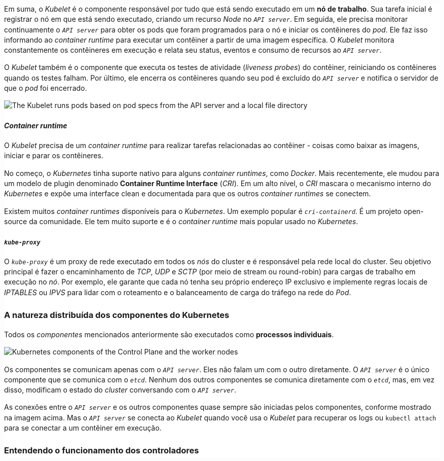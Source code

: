 Em suma, o *Kubelet* é o componente responsável por tudo que está sendo executado em um **nó de trabalho**. Sua tarefa inicial é registrar o nó em que está sendo executado, criando um recurso *Node* no *`API server`*. Em seguida, ele precisa monitorar continuamente o *`API server`* para obter os pods que foram programados para o nó e iniciar os contêineres do *pod*. Ele faz isso informando ao *container runtime* para executar um contêiner a partir de uma imagem específica. O *Kubelet* monitora constantemente os contêineres em execução e relata seu status, eventos e consumo de recursos ao *`API server`*.

O *Kubelet* também é o componente que executa os testes de atividade (*liveness probes*) do contêiner, reiniciando os contêineres quando os testes falham. Por último, ele encerra os contêineres quando seu pod é excluído do *`API server`* e notifica o servidor de que o *pod* foi encerrado.

![The Kubelet runs pods based on pod specs from the API server and a local file directory](/images/articles/Kubernetes/The%20Kubelet%20runs%20pods%20based%20on%20pod%20specs%20from%20the%20API%20server%20and%20a%20local%20file%20directory.png?id=c72f58291eb994827c62cb63cd4ccb16 "The Kubelet runs pods based on pod specs from the API server and a local file directory")

#### *Container runtime*

O *Kubelet* precisa de um *container runtime* para realizar tarefas relacionadas ao contêiner - coisas como baixar as imagens, iniciar e parar os contêineres.

No começo, o *Kubernetes* tinha suporte nativo para alguns *container runtimes*, como *Docker*. Mais recentemente, ele mudou para um modelo de plugin denominado **Container Runtime Interface** (*CRI*). Em um alto nível, o *CRI* mascara o mecanismo interno do *Kubernetes* e expõe uma interface clean e documentada para que os outros *container runtimes* se conectem.

Existem muitos *container runtimes* disponíveis para o *Kubernetes*. Um exemplo popular é *`cri-containerd`*. É um projeto open-source da comunidade. Ele tem muito suporte e é o *container runtime* mais popular usado no *Kubernetes*.

#### *`kube-proxy`*

O *`kube-proxy`* é um proxy de rede executado em todos os *nós* do cluster e é responsável pela rede local do cluster. Seu objetivo principal é fazer o encaminhamento de *TCP*, *UDP* e *SCTP* (por meio de stream ou round-robin) para cargas de trabalho em execução no *nó*. Por exemplo, ele garante que cada nó tenha seu próprio endereço IP exclusivo e implemente regras locais de *IPTABLES* ou *IPVS* para lidar com o roteamento e o balanceamento de carga do tráfego na rede do *Pod*.

### A natureza distribuída dos componentes do Kubernetes

Todos os *componentes* mencionados anteriormente são executados como **processos individuais**.

![Kubernetes components of the Control Plane and the worker nodes](/images/articles/Kubernetes/Kubernetes%20components%20of%20the%20Control%20Plane%20and%20the%20worker%20nodes.png?id=d0367821144185cf020dc8550e522221 "Kubernetes components of the Control Plane and the worker nodes")

Os componentes se comunicam apenas com o *`API server`*. Eles não falam um com o outro diretamente. O *`API server`* é o único componente que se comunica com o *`etcd`*. Nenhum dos outros componentes se comunica diretamente com o *`etcd`*, mas, em vez disso, modificam o estado do *cluster* conversando com o *`API server`*.

As conexões entre o *`API server`* e os outros componentes quase sempre são iniciadas pelos componentes, conforme mostrado na imagem acima. Mas o *`API server`* se conecta ao *Kubelet* quando você usa o *Kubelet* para recuperar os logs ou `kubectl attach` para se conectar a um contêiner em execução.

### Entendendo o funcionamento dos controladores

